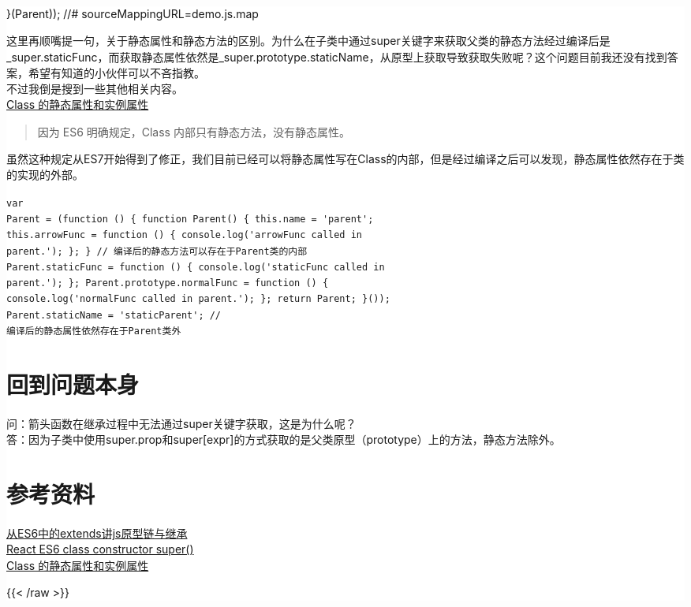 }(Parent));
//# sourceMappingURL=demo.js.map</code></pre><p>&#x8FD9;&#x91CC;&#x518D;&#x987A;&#x5634;&#x63D0;&#x4E00;&#x53E5;&#xFF0C;&#x5173;&#x4E8E;&#x9759;&#x6001;&#x5C5E;&#x6027;&#x548C;&#x9759;&#x6001;&#x65B9;&#x6CD5;&#x7684;&#x533A;&#x522B;&#x3002;&#x4E3A;&#x4EC0;&#x4E48;&#x5728;&#x5B50;&#x7C7B;&#x4E2D;&#x901A;&#x8FC7;super&#x5173;&#x952E;&#x5B57;&#x6765;&#x83B7;&#x53D6;&#x7236;&#x7C7B;&#x7684;&#x9759;&#x6001;&#x65B9;&#x6CD5;&#x7ECF;&#x8FC7;&#x7F16;&#x8BD1;&#x540E;&#x662F;_super.staticFunc&#xFF0C;&#x800C;&#x83B7;&#x53D6;&#x9759;&#x6001;&#x5C5E;&#x6027;&#x4F9D;&#x7136;&#x662F;_super.prototype.staticName&#xFF0C;&#x4ECE;&#x539F;&#x578B;&#x4E0A;&#x83B7;&#x53D6;&#x5BFC;&#x81F4;&#x83B7;&#x53D6;&#x5931;&#x8D25;&#x5462;&#xFF1F;&#x8FD9;&#x4E2A;&#x95EE;&#x9898;&#x76EE;&#x524D;&#x6211;&#x8FD8;&#x6CA1;&#x6709;&#x627E;&#x5230;&#x7B54;&#x6848;&#xFF0C;&#x5E0C;&#x671B;&#x6709;&#x77E5;&#x9053;&#x7684;&#x5C0F;&#x4F19;&#x4F34;&#x53EF;&#x4EE5;&#x4E0D;&#x541D;&#x6307;&#x6559;&#x3002;<br>&#x4E0D;&#x8FC7;&#x6211;&#x5012;&#x662F;&#x641C;&#x5230;&#x4E00;&#x4E9B;&#x5176;&#x4ED6;&#x76F8;&#x5173;&#x5185;&#x5BB9;&#x3002;<br><a href="http://es6.ruanyifeng.com/#docs/class" rel="nofollow noreferrer">Class &#x7684;&#x9759;&#x6001;&#x5C5E;&#x6027;&#x548C;&#x5B9E;&#x4F8B;&#x5C5E;&#x6027;</a></p><blockquote>&#x56E0;&#x4E3A; ES6 &#x660E;&#x786E;&#x89C4;&#x5B9A;&#xFF0C;Class &#x5185;&#x90E8;&#x53EA;&#x6709;&#x9759;&#x6001;&#x65B9;&#x6CD5;&#xFF0C;&#x6CA1;&#x6709;&#x9759;&#x6001;&#x5C5E;&#x6027;&#x3002;</blockquote><p>&#x867D;&#x7136;&#x8FD9;&#x79CD;&#x89C4;&#x5B9A;&#x4ECE;ES7&#x5F00;&#x59CB;&#x5F97;&#x5230;&#x4E86;&#x4FEE;&#x6B63;&#xFF0C;&#x6211;&#x4EEC;&#x76EE;&#x524D;&#x5DF2;&#x7ECF;&#x53EF;&#x4EE5;&#x5C06;&#x9759;&#x6001;&#x5C5E;&#x6027;&#x5199;&#x5728;Class&#x7684;&#x5185;&#x90E8;&#xFF0C;&#x4F46;&#x662F;&#x7ECF;&#x8FC7;&#x7F16;&#x8BD1;&#x4E4B;&#x540E;&#x53EF;&#x4EE5;&#x53D1;&#x73B0;&#xFF0C;&#x9759;&#x6001;&#x5C5E;&#x6027;&#x4F9D;&#x7136;&#x5B58;&#x5728;&#x4E8E;&#x7C7B;&#x7684;&#x5B9E;&#x73B0;&#x7684;&#x5916;&#x90E8;&#x3002;</p><pre><code>var Parent = (function () {
    function Parent() {
        this.name = &apos;parent&apos;;
        this.arrowFunc = function () {
            console.log(&apos;arrowFunc called in parent.&apos;);
        };
    }
    // &#x7F16;&#x8BD1;&#x540E;&#x7684;&#x9759;&#x6001;&#x65B9;&#x6CD5;&#x53EF;&#x4EE5;&#x5B58;&#x5728;&#x4E8E;Parent&#x7C7B;&#x7684;&#x5185;&#x90E8;
    Parent.staticFunc = function () {
        console.log(&apos;staticFunc called in parent.&apos;);
    };
    Parent.prototype.normalFunc = function () {
        console.log(&apos;normalFunc called in parent.&apos;);
    };
    return Parent;
}());
Parent.staticName = &apos;staticParent&apos;; // &#x7F16;&#x8BD1;&#x540E;&#x7684;&#x9759;&#x6001;&#x5C5E;&#x6027;&#x4F9D;&#x7136;&#x5B58;&#x5728;&#x4E8E;Parent&#x7C7B;&#x5916;</code></pre><h1>&#x56DE;&#x5230;&#x95EE;&#x9898;&#x672C;&#x8EAB;</h1><p>&#x95EE;&#xFF1A;&#x7BAD;&#x5934;&#x51FD;&#x6570;&#x5728;&#x7EE7;&#x627F;&#x8FC7;&#x7A0B;&#x4E2D;&#x65E0;&#x6CD5;&#x901A;&#x8FC7;super&#x5173;&#x952E;&#x5B57;&#x83B7;&#x53D6;&#xFF0C;&#x8FD9;&#x662F;&#x4E3A;&#x4EC0;&#x4E48;&#x5462;&#xFF1F;<br>&#x7B54;&#xFF1A;&#x56E0;&#x4E3A;&#x5B50;&#x7C7B;&#x4E2D;&#x4F7F;&#x7528;super.prop&#x548C;super[expr]&#x7684;&#x65B9;&#x5F0F;&#x83B7;&#x53D6;&#x7684;&#x662F;&#x7236;&#x7C7B;&#x539F;&#x578B;&#xFF08;prototype&#xFF09;&#x4E0A;&#x7684;&#x65B9;&#x6CD5;&#xFF0C;&#x9759;&#x6001;&#x65B9;&#x6CD5;&#x9664;&#x5916;&#x3002;</p><h1>&#x53C2;&#x8003;&#x8D44;&#x6599;</h1><p><a href="http://wulv.site/2017-05-29/%E4%BB%8EES6%E4%B8%AD%E7%9A%84extends%E8%AE%B2js%E5%8E%9F%E5%9E%8B%E9%93%BE%E4%B8%8E%E7%BB%A7%E6%89%BF.html" rel="nofollow noreferrer">&#x4ECE;ES6&#x4E2D;&#x7684;extends&#x8BB2;js&#x539F;&#x578B;&#x94FE;&#x4E0E;&#x7EE7;&#x627F;</a><br><a href="https://segmentfault.com/a/1190000008165717">React ES6 class constructor super()</a><br><a href="http://es6.ruanyifeng.com/#docs/class" rel="nofollow noreferrer">Class &#x7684;&#x9759;&#x6001;&#x5C5E;&#x6027;&#x548C;&#x5B9E;&#x4F8B;&#x5C5E;&#x6027;</a></p>
{{< /raw >}}
